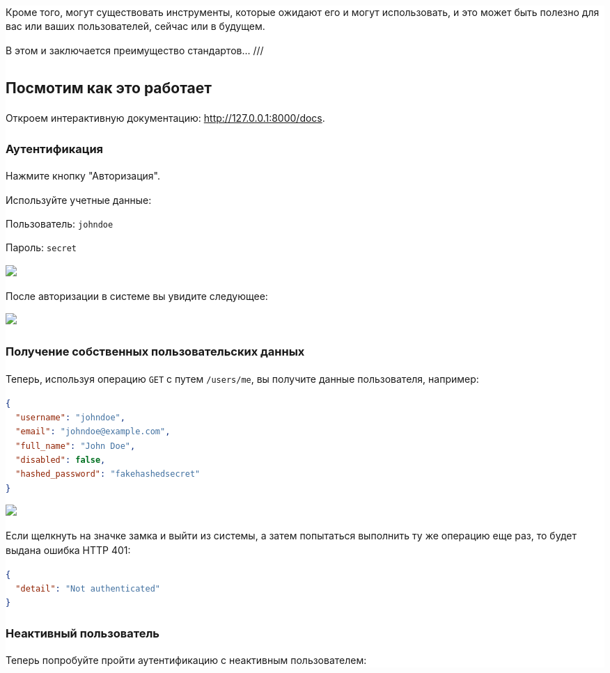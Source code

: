 Кроме того, могут существовать инструменты, которые ожидают его и могут использовать, и это может быть полезно для вас или ваших пользователей, сейчас или в будущем.

В этом и заключается преимущество стандартов...
///

## Посмотим как это работает

Откроем интерактивную документацию: <a href="http://127.0.0.1:8000/docs" class="external-link" target="_blank">http://127.0.0.1:8000/docs</a>.

### Аутентификация

Нажмите кнопку "Авторизация".

Используйте учетные данные:

Пользователь: `johndoe`

Пароль: `secret`

<img src="/img/tutorial/security/image04.png">

После авторизации в системе вы увидите следующее:

<img src="/img/tutorial/security/image05.png">

### Получение собственных пользовательских данных

Теперь, используя операцию `GET` с путем `/users/me`, вы получите данные пользователя, например:

```JSON
{
  "username": "johndoe",
  "email": "johndoe@example.com",
  "full_name": "John Doe",
  "disabled": false,
  "hashed_password": "fakehashedsecret"
}
```

<img src="/img/tutorial/security/image06.png">

Если щелкнуть на значке замка и выйти из системы, а затем попытаться выполнить ту же операцию еще раз, то будет выдана ошибка HTTP 401:

```JSON
{
  "detail": "Not authenticated"
}
```

### Неактивный пользователь

Теперь попробуйте пройти аутентификацию с неактивным пользователем:

